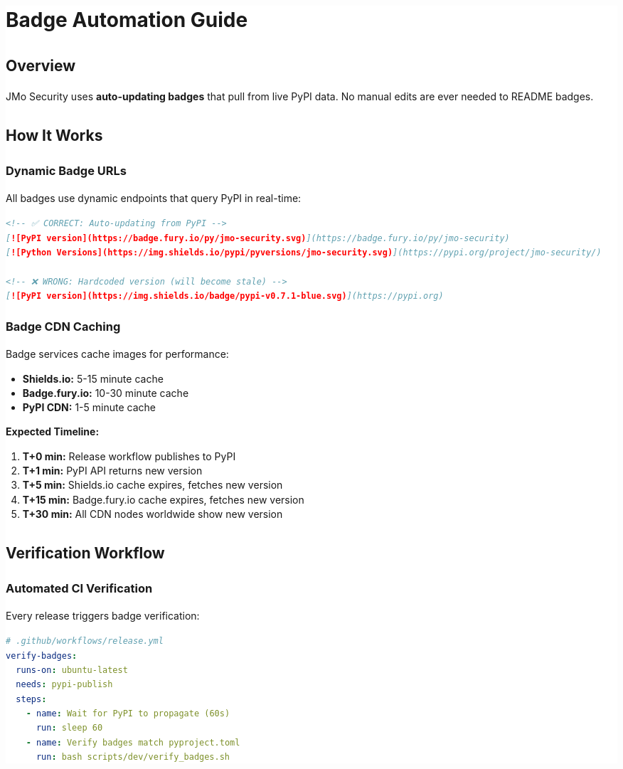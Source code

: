 # Badge Automation Guide

## Overview

JMo Security uses **auto-updating badges** that pull from live PyPI data. No manual edits are ever needed to README badges.

## How It Works

### Dynamic Badge URLs

All badges use dynamic endpoints that query PyPI in real-time:

```markdown
<!-- ✅ CORRECT: Auto-updating from PyPI -->
[![PyPI version](https://badge.fury.io/py/jmo-security.svg)](https://badge.fury.io/py/jmo-security)
[![Python Versions](https://img.shields.io/pypi/pyversions/jmo-security.svg)](https://pypi.org/project/jmo-security/)

<!-- ❌ WRONG: Hardcoded version (will become stale) -->
[![PyPI version](https://img.shields.io/badge/pypi-v0.7.1-blue.svg)](https://pypi.org)
```

### Badge CDN Caching

Badge services cache images for performance:

- **Shields.io:** 5-15 minute cache
- **Badge.fury.io:** 10-30 minute cache
- **PyPI CDN:** 1-5 minute cache

**Expected Timeline:**

1. **T+0 min:** Release workflow publishes to PyPI
2. **T+1 min:** PyPI API returns new version
3. **T+5 min:** Shields.io cache expires, fetches new version
4. **T+15 min:** Badge.fury.io cache expires, fetches new version
5. **T+30 min:** All CDN nodes worldwide show new version

## Verification Workflow

### Automated CI Verification

Every release triggers badge verification:

```yaml
# .github/workflows/release.yml
verify-badges:
  runs-on: ubuntu-latest
  needs: pypi-publish
  steps:
    - name: Wait for PyPI to propagate (60s)
      run: sleep 60
    - name: Verify badges match pyproject.toml
      run: bash scripts/dev/verify_badges.sh
```
